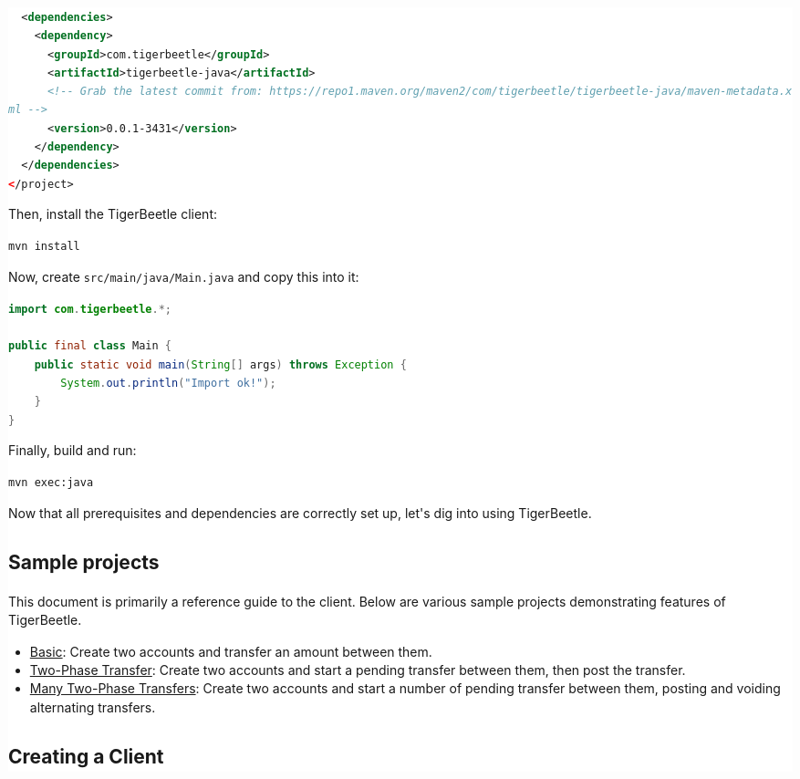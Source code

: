 ```xml
  <dependencies>
    <dependency>
      <groupId>com.tigerbeetle</groupId>
      <artifactId>tigerbeetle-java</artifactId>
      <!-- Grab the latest commit from: https://repo1.maven.org/maven2/com/tigerbeetle/tigerbeetle-java/maven-metadata.xml -->
      <version>0.0.1-3431</version>
    </dependency>
  </dependencies>
</project>
```

Then, install the TigerBeetle client:

```console
mvn install
```

Now, create `src/main/java/Main.java` and copy this into it:

```java
import com.tigerbeetle.*;

public final class Main {
    public static void main(String[] args) throws Exception {
        System.out.println("Import ok!");
    }
}
```

Finally, build and run:

```console
mvn exec:java
```

Now that all prerequisites and dependencies are correctly set
up, let's dig into using TigerBeetle.

## Sample projects

This document is primarily a reference guide to
the client. Below are various sample projects demonstrating
features of TigerBeetle.

* [Basic](/src/clients/java/samples/basic/): Create two accounts and transfer an amount between them.
* [Two-Phase Transfer](/src/clients/java/samples/two-phase/): Create two accounts and start a pending transfer between
them, then post the transfer.
* [Many Two-Phase Transfers](/src/clients/java/samples/two-phase-many/): Create two accounts and start a number of pending transfer
between them, posting and voiding alternating transfers.
## Creating a Client
